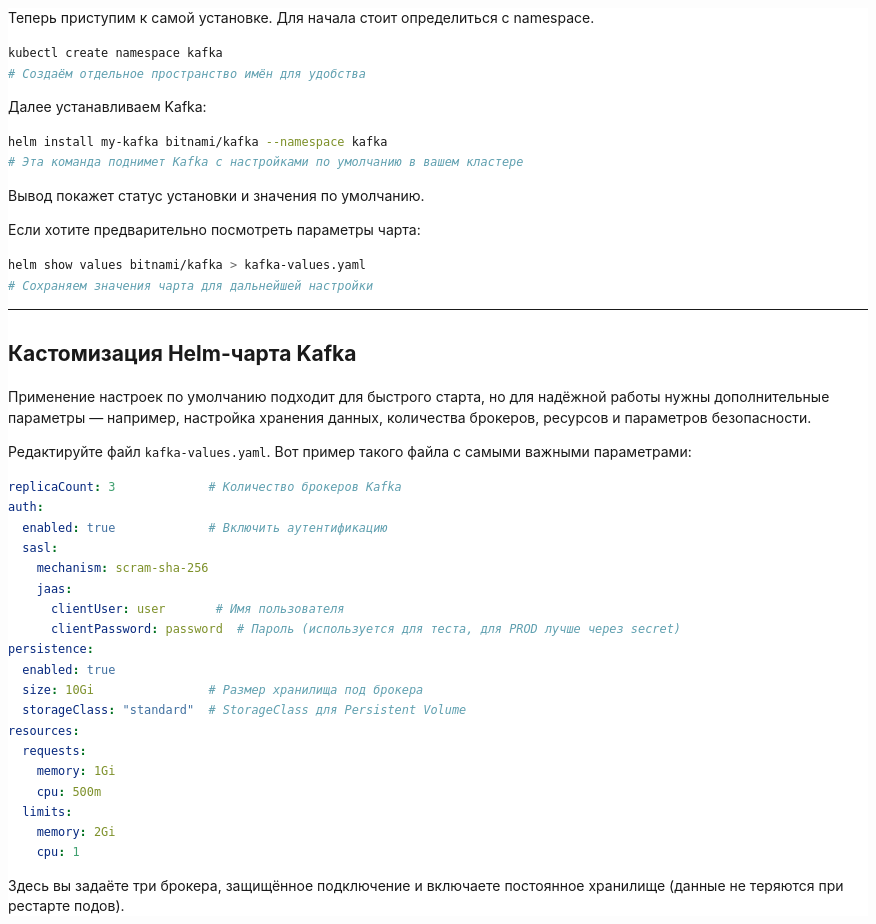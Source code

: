 Теперь приступим к самой установке. Для начала стоит определиться с namespace.

```sh
kubectl create namespace kafka
# Создаём отдельное пространство имён для удобства
```

Далее устанавливаем Kafka:

```sh
helm install my-kafka bitnami/kafka --namespace kafka
# Эта команда поднимет Kafka с настройками по умолчанию в вашем кластере
```

Вывод покажет статус установки и значения по умолчанию.

Если хотите предварительно посмотреть параметры чарта:

```sh
helm show values bitnami/kafka > kafka-values.yaml
# Сохраняем значения чарта для дальнейшей настройки
```

---

## Кастомизация Helm-чарта Kafka

Применение настроек по умолчанию подходит для быстрого старта, но для надёжной работы нужны дополнительные параметры — например, настройка хранения данных, количества брокеров, ресурсов и параметров безопасности.

Редактируйте файл `kafka-values.yaml`. Вот пример такого файла с самыми важными параметрами:

```yaml
replicaCount: 3             # Количество брокеров Kafka
auth:
  enabled: true             # Включить аутентификацию
  sasl:
    mechanism: scram-sha-256
    jaas:
      clientUser: user       # Имя пользователя
      clientPassword: password  # Пароль (используется для теста, для PROD лучше через secret)
persistence:
  enabled: true
  size: 10Gi                # Размер хранилища под брокера
  storageClass: "standard"  # StorageClass для Persistent Volume
resources:
  requests:
    memory: 1Gi
    cpu: 500m
  limits:
    memory: 2Gi
    cpu: 1
```

Здесь вы задаёте три брокера, защищённое подключение и включаете постоянное хранилище (данные не теряются при рестарте подов).
